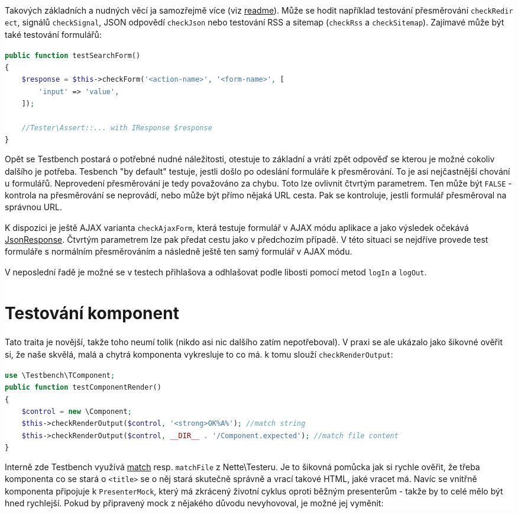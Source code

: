 Takových základních a nudných věcí ja samozřejmě více (viz [readme](https://github.com/mrtnzlml/testbench/blob/master/readme.md)). Může se hodit například testování přesměrování `checkRedirect`, signálů `checkSignal`, JSON odpovědí `checkJson` nebo testování RSS a sitemap (`checkRss` a `checkSitemap`). Zajímavé může být také testování formulářů:

```php
public function testSearchForm()
{
    $response = $this->checkForm('<action-name>', '<form-name>', [
        'input' => 'value',
    ]);

    //Tester\Assert::... with IResponse $response
}
```

Opět se Testbench postará o potřebné nudné náležitosti, otestuje to základní a vrátí zpět odpověď se kterou je možné cokoliv dalšího je potřeba. Tesbench "by default" testuje, jestli došlo po odeslání formuláře k přesměrování. To je asi nejčastnější chování u formulářů. Neprovedení přesměrování je tedy považováno za chybu. Toto lze ovlivnit čtvrtým parametrem. Ten může být `FALSE` - kontrola na přesměrování se neprovádí, nebo může být přímo nějaká URL cesta. Pak se kontroluje, jestli formulář přesměroval na správnou URL.

K dispozici je ještě AJAX varianta `checkAjaxForm`, která testuje formulář v AJAX módu aplikace a jako výsledek očekává [JsonResponse](https://api.nette.org/2.3.8/Nette.Application.Responses.JsonResponse.html). Čtvrtým parametrem lze pak předat cestu jako v předchozím případě. V této situaci se nejdříve provede test formuláře s normálním přesměrováním a následně ještě ten samý formulář v AJAX módu.

V neposlední řadě je možné se v testech přihlašova a odhlašovat podle libosti pomocí metod `logIn` a `logOut`.

Testování komponent
=====
Tato traita je novější, takže toho neumí tolik (nikdo asi nic dalšího zatím nepotřeboval). V praxi se ale ukázalo jako šikovné ověřit si, že naše skvělá, malá a chytrá komponenta vykresluje to co má. k tomu slouží `checkRenderOutput`:

```php
use \Testbench\TComponent;
public function testComponentRender()
{
    $control = new \Component;
    $this->checkRenderOutput($control, '<strong>OK%A%'); //match string
    $this->checkRenderOutput($control, __DIR__ . '/Component.expected'); //match file content
}
```

Interně zde Testbench využívá [match](https://tester.nette.org/#toc-assert-match) resp. `matchFile` z Nette\Testeru. Je to šikovná pomůcka jak si rychle ověřit, že třeba komponenta co se stará o `<title>` se o něj stará skutečně správně a vrací takové HTML, jaké vracet má. Navíc se vnitřně komponenta připojuje k `PresenterMock`, který má zkrácený životní cyklus oproti běžným presenterům - takže by to celé mělo být hned rychlejší. Pokud by připravený mock z nějakého důvodu nevyhovoval, je možné jej vyměnit:
